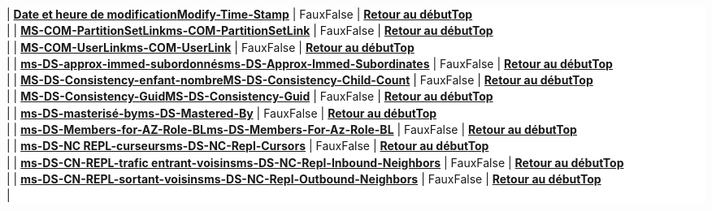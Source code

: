 | [<span data-ttu-id="5a0f7-504">**Date et heure de modification**</span><span class="sxs-lookup"><span data-stu-id="5a0f7-504">**Modify-Time-Stamp**</span></span>](a-modifytimestamp.md)                              | <span data-ttu-id="5a0f7-505">Faux</span><span class="sxs-lookup"><span data-stu-id="5a0f7-505">False</span></span>     | [<span data-ttu-id="5a0f7-506">**Retour au début**</span><span class="sxs-lookup"><span data-stu-id="5a0f7-506">**Top**</span></span>](c-top.md)<br/>                                           |
| [<span data-ttu-id="5a0f7-507">**MS-COM-PartitionSetLink**</span><span class="sxs-lookup"><span data-stu-id="5a0f7-507">**ms-COM-PartitionSetLink**</span></span>](a-mscom-partitionsetlink.md)                 | <span data-ttu-id="5a0f7-508">Faux</span><span class="sxs-lookup"><span data-stu-id="5a0f7-508">False</span></span>     | [<span data-ttu-id="5a0f7-509">**Retour au début**</span><span class="sxs-lookup"><span data-stu-id="5a0f7-509">**Top**</span></span>](c-top.md)<br/>                                           |
| [<span data-ttu-id="5a0f7-510">**MS-COM-UserLink**</span><span class="sxs-lookup"><span data-stu-id="5a0f7-510">**ms-COM-UserLink**</span></span>](a-mscom-userlink.md)                                 | <span data-ttu-id="5a0f7-511">Faux</span><span class="sxs-lookup"><span data-stu-id="5a0f7-511">False</span></span>     | [<span data-ttu-id="5a0f7-512">**Retour au début**</span><span class="sxs-lookup"><span data-stu-id="5a0f7-512">**Top**</span></span>](c-top.md)<br/>                                           |
| [<span data-ttu-id="5a0f7-513">**ms-DS-approx-immed-subordonnés**</span><span class="sxs-lookup"><span data-stu-id="5a0f7-513">**ms-DS-Approx-Immed-Subordinates**</span></span>](a-msds-approx-immed-subordinates.md) | <span data-ttu-id="5a0f7-514">Faux</span><span class="sxs-lookup"><span data-stu-id="5a0f7-514">False</span></span>     | [<span data-ttu-id="5a0f7-515">**Retour au début**</span><span class="sxs-lookup"><span data-stu-id="5a0f7-515">**Top**</span></span>](c-top.md)<br/>                                           |
| [<span data-ttu-id="5a0f7-516">**MS-DS-Consistency-enfant-nombre**</span><span class="sxs-lookup"><span data-stu-id="5a0f7-516">**MS-DS-Consistency-Child-Count**</span></span>](a-ms-ds-consistencychildcount.md)      | <span data-ttu-id="5a0f7-517">Faux</span><span class="sxs-lookup"><span data-stu-id="5a0f7-517">False</span></span>     | [<span data-ttu-id="5a0f7-518">**Retour au début**</span><span class="sxs-lookup"><span data-stu-id="5a0f7-518">**Top**</span></span>](c-top.md)<br/>                                           |
| [<span data-ttu-id="5a0f7-519">**MS-DS-Consistency-Guid**</span><span class="sxs-lookup"><span data-stu-id="5a0f7-519">**MS-DS-Consistency-Guid**</span></span>](a-ms-ds-consistencyguid.md)                   | <span data-ttu-id="5a0f7-520">Faux</span><span class="sxs-lookup"><span data-stu-id="5a0f7-520">False</span></span>     | [<span data-ttu-id="5a0f7-521">**Retour au début**</span><span class="sxs-lookup"><span data-stu-id="5a0f7-521">**Top**</span></span>](c-top.md)<br/>                                           |
| [<span data-ttu-id="5a0f7-522">**ms-DS-masterisé-by**</span><span class="sxs-lookup"><span data-stu-id="5a0f7-522">**ms-DS-Mastered-By**</span></span>](a-msds-masteredby.md)                              | <span data-ttu-id="5a0f7-523">Faux</span><span class="sxs-lookup"><span data-stu-id="5a0f7-523">False</span></span>     | [<span data-ttu-id="5a0f7-524">**Retour au début**</span><span class="sxs-lookup"><span data-stu-id="5a0f7-524">**Top**</span></span>](c-top.md)<br/>                                           |
| [<span data-ttu-id="5a0f7-525">**ms-DS-Members-for-AZ-Role-BL**</span><span class="sxs-lookup"><span data-stu-id="5a0f7-525">**ms-DS-Members-For-Az-Role-BL**</span></span>](a-msds-membersforazrolebl.md)           | <span data-ttu-id="5a0f7-526">Faux</span><span class="sxs-lookup"><span data-stu-id="5a0f7-526">False</span></span>     | [<span data-ttu-id="5a0f7-527">**Retour au début**</span><span class="sxs-lookup"><span data-stu-id="5a0f7-527">**Top**</span></span>](c-top.md)<br/>                                           |
| [<span data-ttu-id="5a0f7-528">**ms-DS-NC REPL-curseurs**</span><span class="sxs-lookup"><span data-stu-id="5a0f7-528">**ms-DS-NC-Repl-Cursors**</span></span>](a-msds-ncreplcursors.md)                       | <span data-ttu-id="5a0f7-529">Faux</span><span class="sxs-lookup"><span data-stu-id="5a0f7-529">False</span></span>     | [<span data-ttu-id="5a0f7-530">**Retour au début**</span><span class="sxs-lookup"><span data-stu-id="5a0f7-530">**Top**</span></span>](c-top.md)<br/>                                           |
| [<span data-ttu-id="5a0f7-531">**ms-DS-CN-REPL-trafic entrant-voisins**</span><span class="sxs-lookup"><span data-stu-id="5a0f7-531">**ms-DS-NC-Repl-Inbound-Neighbors**</span></span>](a-msds-ncreplinboundneighbors.md)    | <span data-ttu-id="5a0f7-532">Faux</span><span class="sxs-lookup"><span data-stu-id="5a0f7-532">False</span></span>     | [<span data-ttu-id="5a0f7-533">**Retour au début**</span><span class="sxs-lookup"><span data-stu-id="5a0f7-533">**Top**</span></span>](c-top.md)<br/>                                           |
| [<span data-ttu-id="5a0f7-534">**ms-DS-CN-REPL-sortant-voisins**</span><span class="sxs-lookup"><span data-stu-id="5a0f7-534">**ms-DS-NC-Repl-Outbound-Neighbors**</span></span>](a-msds-ncreploutboundneighbors.md)  | <span data-ttu-id="5a0f7-535">Faux</span><span class="sxs-lookup"><span data-stu-id="5a0f7-535">False</span></span>     | [<span data-ttu-id="5a0f7-536">**Retour au début**</span><span class="sxs-lookup"><span data-stu-id="5a0f7-536">**Top**</span></span>](c-top.md)<br/>                                           |